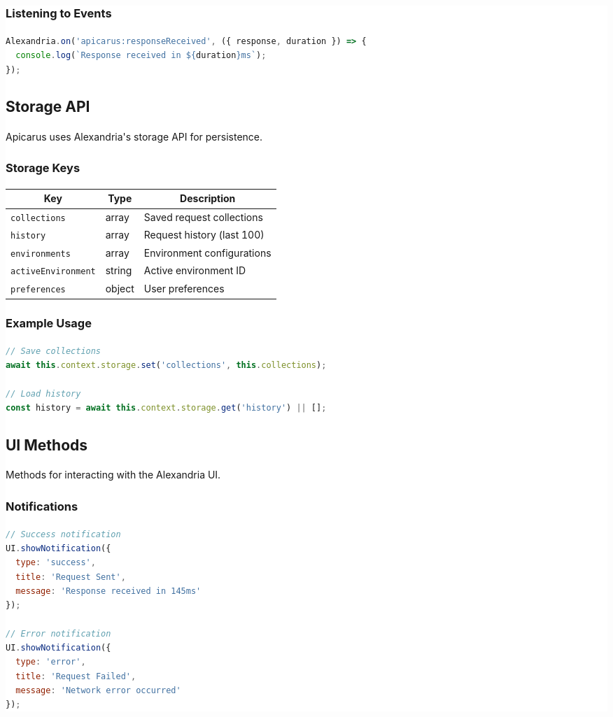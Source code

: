 ### Listening to Events

```javascript
Alexandria.on('apicarus:responseReceived', ({ response, duration }) => {
  console.log(`Response received in ${duration}ms`);
});
```

## Storage API

Apicarus uses Alexandria's storage API for persistence.

### Storage Keys

| Key | Type | Description |
|-----|------|-------------|
| `collections` | array | Saved request collections |
| `history` | array | Request history (last 100) |
| `environments` | array | Environment configurations |
| `activeEnvironment` | string | Active environment ID |
| `preferences` | object | User preferences |

### Example Usage

```javascript
// Save collections
await this.context.storage.set('collections', this.collections);

// Load history
const history = await this.context.storage.get('history') || [];
```
## UI Methods

Methods for interacting with the Alexandria UI.

### Notifications

```javascript
// Success notification
UI.showNotification({
  type: 'success',
  title: 'Request Sent',
  message: 'Response received in 145ms'
});

// Error notification
UI.showNotification({
  type: 'error',
  title: 'Request Failed',
  message: 'Network error occurred'
});
```
